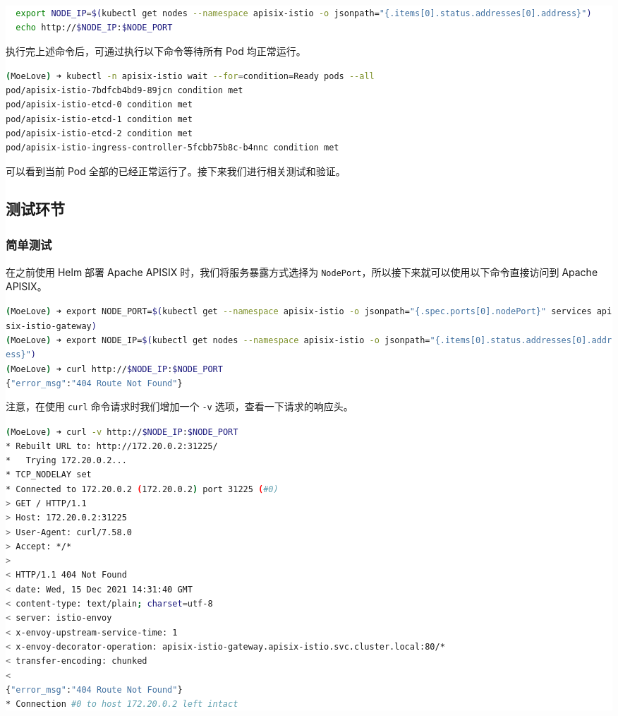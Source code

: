 ```bash
  export NODE_IP=$(kubectl get nodes --namespace apisix-istio -o jsonpath="{.items[0].status.addresses[0].address}")
  echo http://$NODE_IP:$NODE_PORT
```

执行完上述命令后，可通过执行以下命令等待所有 Pod 均正常运行。

```bash
(MoeLove) ➜ kubectl -n apisix-istio wait --for=condition=Ready pods --all
pod/apisix-istio-7bdfcb4bd9-89jcn condition met
pod/apisix-istio-etcd-0 condition met
pod/apisix-istio-etcd-1 condition met
pod/apisix-istio-etcd-2 condition met
pod/apisix-istio-ingress-controller-5fcbb75b8c-b4nnc condition met
```

可以看到当前 Pod 全部的已经正常运行了。接下来我们进行相关测试和验证。

## 测试环节

### 简单测试

在之前使用 Helm 部署 Apache APISIX 时，我们将服务暴露方式选择为 `NodePort`，所以接下来就可以使用以下命令直接访问到 Apache APISIX。

```bash
(MoeLove) ➜ export NODE_PORT=$(kubectl get --namespace apisix-istio -o jsonpath="{.spec.ports[0].nodePort}" services apisix-istio-gateway)
(MoeLove) ➜ export NODE_IP=$(kubectl get nodes --namespace apisix-istio -o jsonpath="{.items[0].status.addresses[0].address}")
(MoeLove) ➜ curl http://$NODE_IP:$NODE_PORT
{"error_msg":"404 Route Not Found"}
```

注意，在使用 `curl` 命令请求时我们增加一个 `-v` 选项，查看一下请求的响应头。

```bash
(MoeLove) ➜ curl -v http://$NODE_IP:$NODE_PORT
* Rebuilt URL to: http://172.20.0.2:31225/
*   Trying 172.20.0.2...
* TCP_NODELAY set
* Connected to 172.20.0.2 (172.20.0.2) port 31225 (#0)
> GET / HTTP/1.1
> Host: 172.20.0.2:31225
> User-Agent: curl/7.58.0
> Accept: */*
>
< HTTP/1.1 404 Not Found
< date: Wed, 15 Dec 2021 14:31:40 GMT
< content-type: text/plain; charset=utf-8
< server: istio-envoy
< x-envoy-upstream-service-time: 1
< x-envoy-decorator-operation: apisix-istio-gateway.apisix-istio.svc.cluster.local:80/*
< transfer-encoding: chunked
<
{"error_msg":"404 Route Not Found"}
* Connection #0 to host 172.20.0.2 left intact
```
